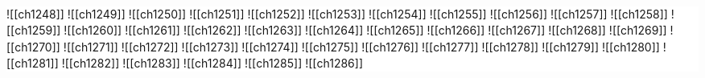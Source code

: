 ![[ch1248]]
![[ch1249]]
![[ch1250]]
![[ch1251]]
![[ch1252]]
![[ch1253]]
![[ch1254]]
![[ch1255]]
![[ch1256]]
![[ch1257]]
![[ch1258]]
![[ch1259]]
![[ch1260]]
![[ch1261]]
![[ch1262]]
![[ch1263]]
![[ch1264]]
![[ch1265]]
![[ch1266]]
![[ch1267]]
![[ch1268]]
![[ch1269]]
![[ch1270]]
![[ch1271]]
![[ch1272]]
![[ch1273]]
![[ch1274]]
![[ch1275]]
![[ch1276]]
![[ch1277]]
![[ch1278]]
![[ch1279]]
![[ch1280]]
![[ch1281]]
![[ch1282]]
![[ch1283]]
![[ch1284]]
![[ch1285]]
![[ch1286]]